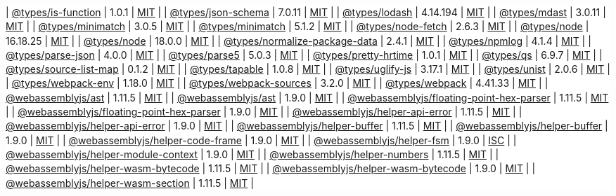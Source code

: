 | [@types/is-function](https://github.com/DefinitelyTyped/DefinitelyTyped) | 1.0.1 | [MIT](http://www.opensource.org/licenses/MIT) |
| [@types/json-schema](https://github.com/DefinitelyTyped/DefinitelyTyped) | 7.0.11 | [MIT](http://www.opensource.org/licenses/MIT) |
| [@types/lodash](https://github.com/DefinitelyTyped/DefinitelyTyped) | 4.14.194 | [MIT](http://www.opensource.org/licenses/MIT) |
| [@types/mdast](https://github.com/DefinitelyTyped/DefinitelyTyped) | 3.0.11 | [MIT](http://www.opensource.org/licenses/MIT) |
| [@types/minimatch](https://github.com/DefinitelyTyped/DefinitelyTyped) | 3.0.5 | [MIT](http://www.opensource.org/licenses/MIT) |
| [@types/minimatch](https://github.com/DefinitelyTyped/DefinitelyTyped) | 5.1.2 | [MIT](http://www.opensource.org/licenses/MIT) |
| [@types/node-fetch](https://github.com/DefinitelyTyped/DefinitelyTyped) | 2.6.3 | [MIT](http://www.opensource.org/licenses/MIT) |
| [@types/node](https://github.com/DefinitelyTyped/DefinitelyTyped) | 16.18.25 | [MIT](http://www.opensource.org/licenses/MIT) |
| [@types/node](https://github.com/DefinitelyTyped/DefinitelyTyped) | 18.0.0 | [MIT](http://www.opensource.org/licenses/MIT) |
| [@types/normalize-package-data](https://github.com/DefinitelyTyped/DefinitelyTyped) | 2.4.1 | [MIT](http://www.opensource.org/licenses/MIT) |
| [@types/npmlog](https://github.com/DefinitelyTyped/DefinitelyTyped) | 4.1.4 | [MIT](http://www.opensource.org/licenses/MIT) |
| [@types/parse-json](https://github.com/DefinitelyTyped/DefinitelyTyped) | 4.0.0 | [MIT](http://www.opensource.org/licenses/MIT) |
| [@types/parse5](https://github.com/DefinitelyTyped/DefinitelyTyped) | 5.0.3 | [MIT](http://www.opensource.org/licenses/MIT) |
| [@types/pretty-hrtime](https://github.com/DefinitelyTyped/DefinitelyTyped) | 1.0.1 | [MIT](http://www.opensource.org/licenses/MIT) |
| [@types/qs](https://github.com/DefinitelyTyped/DefinitelyTyped) | 6.9.7 | [MIT](http://www.opensource.org/licenses/MIT) |
| [@types/source-list-map](https://github.com/DefinitelyTyped/DefinitelyTyped) | 0.1.2 | [MIT](http://www.opensource.org/licenses/MIT) |
| [@types/tapable](https://github.com/DefinitelyTyped/DefinitelyTyped) | 1.0.8 | [MIT](http://www.opensource.org/licenses/MIT) |
| [@types/uglify-js](https://github.com/DefinitelyTyped/DefinitelyTyped) | 3.17.1 | [MIT](http://www.opensource.org/licenses/MIT) |
| [@types/unist](https://github.com/DefinitelyTyped/DefinitelyTyped) | 2.0.6 | [MIT](http://www.opensource.org/licenses/MIT) |
| [@types/webpack-env](https://github.com/DefinitelyTyped/DefinitelyTyped) | 1.18.0 | [MIT](http://www.opensource.org/licenses/MIT) |
| [@types/webpack-sources](https://github.com/DefinitelyTyped/DefinitelyTyped) | 3.2.0 | [MIT](http://www.opensource.org/licenses/MIT) |
| [@types/webpack](https://github.com/DefinitelyTyped/DefinitelyTyped) | 4.41.33 | [MIT](http://www.opensource.org/licenses/MIT) |
| [@webassemblyjs/ast](https://github.com/xtuc/webassemblyjs) | 1.11.5 | [MIT](http://www.opensource.org/licenses/MIT) |
| [@webassemblyjs/ast](https://github.com/xtuc/webassemblyjs) | 1.9.0 | [MIT](http://www.opensource.org/licenses/MIT) |
| [@webassemblyjs/floating-point-hex-parser](https://github.com/xtuc/webassemblyjs) | 1.11.5 | [MIT](http://www.opensource.org/licenses/MIT) |
| [@webassemblyjs/floating-point-hex-parser](https://github.com/xtuc/webassemblyjs) | 1.9.0 | [MIT](http://www.opensource.org/licenses/MIT) |
| [@webassemblyjs/helper-api-error](https://github.com/xtuc/webassemblyjs) | 1.11.5 | [MIT](http://www.opensource.org/licenses/MIT) |
| [@webassemblyjs/helper-api-error](https://github.com/xtuc/webassemblyjs) | 1.9.0 | [MIT](http://www.opensource.org/licenses/MIT) |
| [@webassemblyjs/helper-buffer](https://github.com/xtuc/webassemblyjs) | 1.11.5 | [MIT](http://www.opensource.org/licenses/MIT) |
| [@webassemblyjs/helper-buffer](https://github.com/xtuc/webassemblyjs) | 1.9.0 | [MIT](http://www.opensource.org/licenses/MIT) |
| [@webassemblyjs/helper-code-frame](https://github.com/xtuc/webassemblyjs) | 1.9.0 | [MIT](http://www.opensource.org/licenses/MIT) |
| [@webassemblyjs/helper-fsm](https://github.com/xtuc/webassemblyjs) | 1.9.0 | [ISC](https://www.isc.org/downloads/software-support-policy/isc-license/) |
| [@webassemblyjs/helper-module-context](https://github.com/xtuc/webassemblyjs) | 1.9.0 | [MIT](http://www.opensource.org/licenses/MIT) |
| [@webassemblyjs/helper-numbers](https://github.com/xtuc/webassemblyjs) | 1.11.5 | [MIT](http://www.opensource.org/licenses/MIT) |
| [@webassemblyjs/helper-wasm-bytecode](https://github.com/xtuc/webassemblyjs) | 1.11.5 | [MIT](http://www.opensource.org/licenses/MIT) |
| [@webassemblyjs/helper-wasm-bytecode](https://github.com/xtuc/webassemblyjs) | 1.9.0 | [MIT](http://www.opensource.org/licenses/MIT) |
| [@webassemblyjs/helper-wasm-section](https://github.com/xtuc/webassemblyjs) | 1.11.5 | [MIT](http://www.opensource.org/licenses/MIT) |